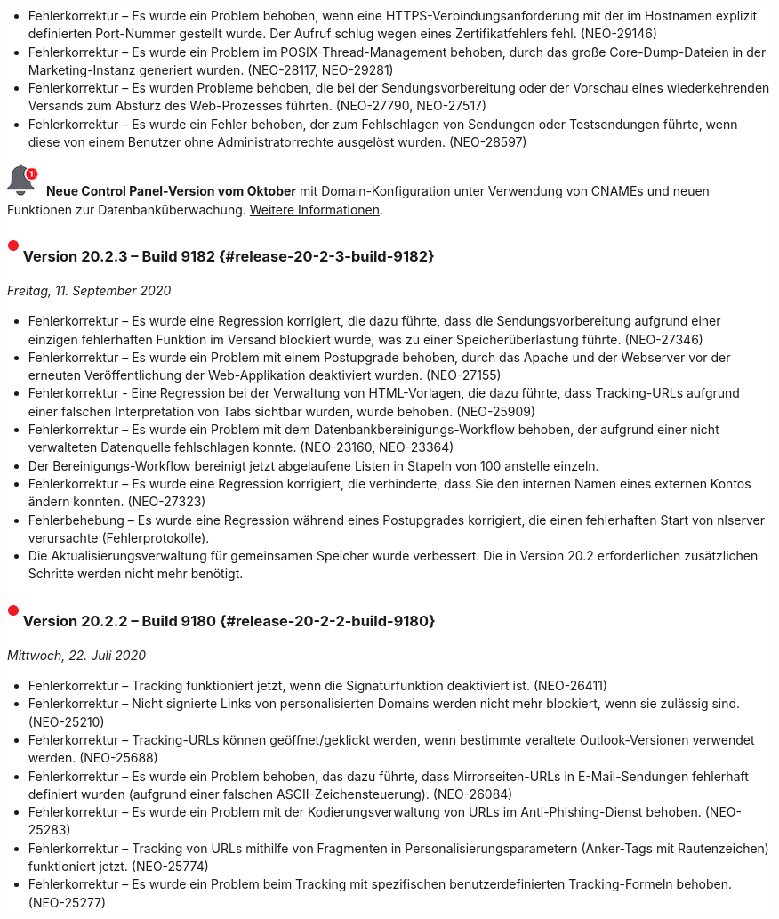 * Fehlerkorrektur – Es wurde ein Problem behoben, wenn eine HTTPS-Verbindungsanforderung mit der im Hostnamen explizit definierten Port-Nummer gestellt wurde. Der Aufruf schlug wegen eines Zertifikatfehlers fehl. (NEO-29146)
* Fehlerkorrektur – Es wurde ein Problem im POSIX-Thread-Management behoben, durch das große Core-Dump-Dateien in der Marketing-Instanz generiert wurden. (NEO-28117, NEO-29281)
* Fehlerkorrektur – Es wurden Probleme behoben, die bei der Sendungsvorbereitung oder der Vorschau eines wiederkehrenden Versands zum Absturz des Web-Prozesses führten. (NEO-27790, NEO-27517)
* Fehlerkorrektur – Es wurde ein Fehler behoben, der zum Fehlschlagen von Sendungen oder Testsendungen führte, wenn diese von einem Benutzer ohne Administratorrechte ausgelöst wurden. (NEO-28597)

![](assets/do-not-localize/cp-icon.png) **Neue Control Panel-Version vom Oktober** mit Domain-Konfiguration unter Verwendung von CNAMEs und neuen Funktionen zur Datenbanküberwachung. [Weitere Informationen](https://experienceleague.adobe.com/docs/control-panel/using/release-notes.html?lang=de).

### ![](assets/do-not-localize/red_2.png) Version 20.2.3 – Build 9182 {#release-20-2-3-build-9182}

_Freitag, 11. September 2020_

* Fehlerkorrektur – Es wurde eine Regression korrigiert, die dazu führte, dass die Sendungsvorbereitung aufgrund einer einzigen fehlerhaften Funktion im Versand blockiert wurde, was zu einer Speicherüberlastung führte. (NEO-27346)
* Fehlerkorrektur – Es wurde ein Problem mit einem Postupgrade behoben, durch das Apache und der Webserver vor der erneuten Veröffentlichung der Web-Applikation deaktiviert wurden. (NEO-27155)
* Fehlerkorrektur - Eine Regression bei der Verwaltung von HTML-Vorlagen, die dazu führte, dass Tracking-URLs aufgrund einer falschen Interpretation von Tabs sichtbar wurden, wurde behoben. (NEO-25909)
* Fehlerkorrektur – Es wurde ein Problem mit dem Datenbankbereinigungs-Workflow behoben, der aufgrund einer nicht verwalteten Datenquelle fehlschlagen konnte. (NEO-23160, NEO-23364)
* Der Bereinigungs-Workflow bereinigt jetzt abgelaufene Listen in Stapeln von 100 anstelle einzeln.
* Fehlerkorrektur – Es wurde eine Regression korrigiert, die verhinderte, dass Sie den internen Namen eines externen Kontos ändern konnten. (NEO-27323)
* Fehlerbehebung – Es wurde eine Regression während eines Postupgrades korrigiert, die einen fehlerhaften Start von nlserver verursachte (Fehlerprotokolle).
* Die Aktualisierungsverwaltung für gemeinsamen Speicher wurde verbessert. Die in Version 20.2 erforderlichen zusätzlichen Schritte werden nicht mehr benötigt.

### ![](assets/do-not-localize/red_2.png) Version 20.2.2 – Build 9180 {#release-20-2-2-build-9180}

_Mittwoch, 22. Juli 2020_

* Fehlerkorrektur – Tracking funktioniert jetzt, wenn die Signaturfunktion deaktiviert ist. (NEO-26411)
* Fehlerkorrektur – Nicht signierte Links von personalisierten Domains werden nicht mehr blockiert, wenn sie zulässig sind. (NEO-25210)
* Fehlerkorrektur – Tracking-URLs können geöffnet/geklickt werden, wenn bestimmte veraltete Outlook-Versionen verwendet werden. (NEO-25688)
* Fehlerkorrektur – Es wurde ein Problem behoben, das dazu führte, dass Mirrorseiten-URLs in E-Mail-Sendungen fehlerhaft definiert wurden (aufgrund einer falschen ASCII-Zeichensteuerung). (NEO-26084)
* Fehlerkorrektur – Es wurde ein Problem mit der Kodierungsverwaltung von URLs im Anti-Phishing-Dienst behoben. (NEO-25283)
* Fehlerkorrektur – Tracking von URLs mithilfe von Fragmenten in Personalisierungsparametern (Anker-Tags mit Rautenzeichen) funktioniert jetzt. (NEO-25774)
* Fehlerkorrektur – Es wurde ein Problem beim Tracking mit spezifischen benutzerdefinierten Tracking-Formeln behoben. (NEO-25277)
